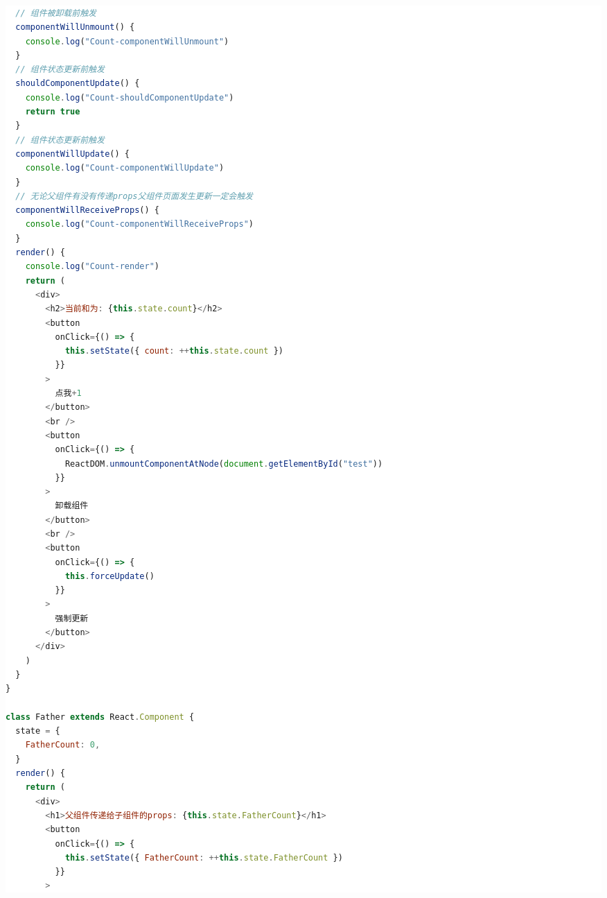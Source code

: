 ```js
  // 组件被卸载前触发
  componentWillUnmount() {
    console.log("Count-componentWillUnmount")
  }
  // 组件状态更新前触发
  shouldComponentUpdate() {
    console.log("Count-shouldComponentUpdate")
    return true
  }
  // 组件状态更新前触发
  componentWillUpdate() {
    console.log("Count-componentWillUpdate")
  }
  // 无论父组件有没有传递props父组件页面发生更新一定会触发
  componentWillReceiveProps() {
    console.log("Count-componentWillReceiveProps")
  }
  render() {
    console.log("Count-render")
    return (
      <div>
        <h2>当前和为: {this.state.count}</h2>
        <button
          onClick={() => {
            this.setState({ count: ++this.state.count })
          }}
        >
          点我+1
        </button>
        <br />
        <button
          onClick={() => {
            ReactDOM.unmountComponentAtNode(document.getElementById("test"))
          }}
        >
          卸载组件
        </button>
        <br />
        <button
          onClick={() => {
            this.forceUpdate()
          }}
        >
          强制更新
        </button>
      </div>
    )
  }
}

class Father extends React.Component {
  state = {
    FatherCount: 0,
  }
  render() {
    return (
      <div>
        <h1>父组件传递给子组件的props: {this.state.FatherCount}</h1>
        <button
          onClick={() => {
            this.setState({ FatherCount: ++this.state.FatherCount })
          }}
        >
```